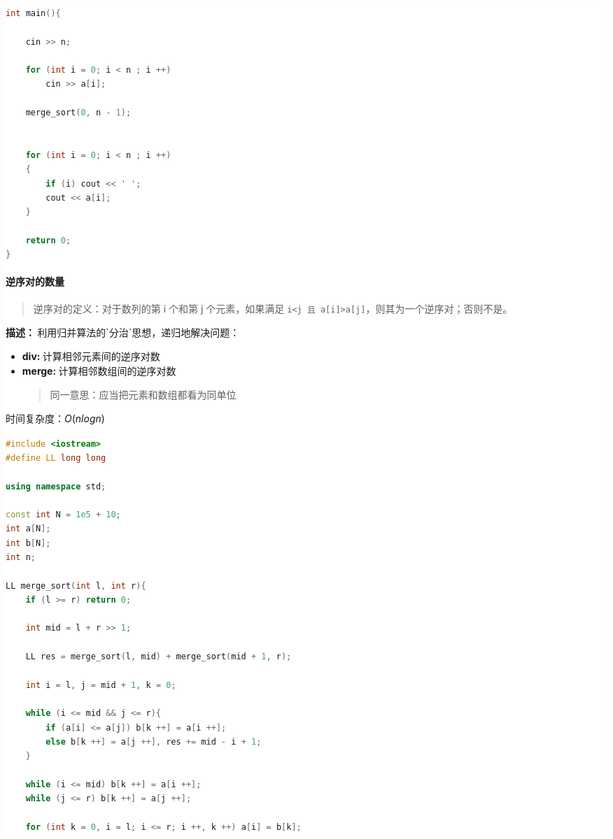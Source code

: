 ```cpp
int main(){

    cin >> n;

    for (int i = 0; i < n ; i ++)
        cin >> a[i];

    merge_sort(0, n - 1);


    for (int i = 0; i < n ; i ++)
    {
        if (i) cout << ' ';
        cout << a[i];
    }

    return 0;
}
```

#### 逆序对的数量

> 逆序对的定义：对于数列的第 i 个和第 j 个元素，如果满足 `i<j 且 a[i]>a[j]`，则其为一个逆序对；否则不是。

<strong>
描述：
</strong>
利用归并算法的`分治`思想，递归地解决问题：

- <strong>div: </strong>计算相邻元素间的逆序对数
- <strong>merge: </strong>计算相邻数组间的逆序对数
  > 同一意思：应当把元素和数组都看为同单位

时间复杂度：$O(nlogn)$

```cpp
#include <iostream>
#define LL long long

using namespace std;

const int N = 1e5 + 10;
int a[N];
int b[N];
int n;

LL merge_sort(int l, int r){
    if (l >= r) return 0;

    int mid = l + r >> 1;

    LL res = merge_sort(l, mid) + merge_sort(mid + 1, r);

    int i = l, j = mid + 1, k = 0;

    while (i <= mid && j <= r){
        if (a[i] <= a[j]) b[k ++] = a[i ++];
        else b[k ++] = a[j ++], res += mid - i + 1;
    }

    while (i <= mid) b[k ++] = a[i ++];
    while (j <= r) b[k ++] = a[j ++];

    for (int k = 0, i = l; i <= r; i ++, k ++) a[i] = b[k];

```